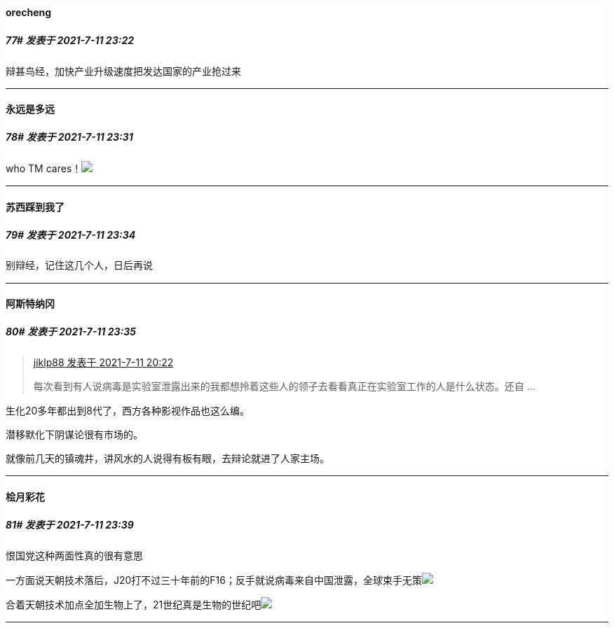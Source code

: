 ####  orecheng  
##### 77#       发表于 2021-7-11 23:22


辩甚鸟经，加快产业升级速度把发达国家的产业抢过来


*****

####  永远是多远  
##### 78#       发表于 2021-7-11 23:31


who TM cares！<img src="https://static.saraba1st.com/image/smiley/face2017/033.png" referrerpolicy="no-referrer">


*****

####  苏西踩到我了  
##### 79#       发表于 2021-7-11 23:34


别辩经，记住这几个人，日后再说


*****

####  阿斯特纳冈  
##### 80#       发表于 2021-7-11 23:35


<blockquote><a href="httphttps://bbs.saraba1st.com/2b/forum.php?mod=redirect&amp;goto=findpost&amp;pid=51923542&amp;ptid=2014892" target="_blank">jiklp88 发表于 2021-7-11 20:22</a>

每次看到有人说病毒是实验室泄露出来的我都想拎着这些人的领子去看看真正在实验室工作的人是什么状态。还自 ...</blockquote>
生化20多年都出到8代了，西方各种影视作品也这么编。


潜移默化下阴谋论很有市场的。


就像前几天的镇魂井，讲风水的人说得有板有眼，去辩论就进了人家主场。


*****

####  桧月彩花  
##### 81#       发表于 2021-7-11 23:39


恨国党这种两面性真的很有意思


一方面说天朝技术落后，J20打不过三十年前的F16；反手就说病毒来自中国泄露，全球束手无策<img src="https://static.saraba1st.com/image/smiley/face2017/037.png" referrerpolicy="no-referrer">


合着天朝技术加点全加生物上了，21世纪真是生物的世纪吧<img src="https://static.saraba1st.com/image/smiley/face2017/037.png" referrerpolicy="no-referrer">


*****
